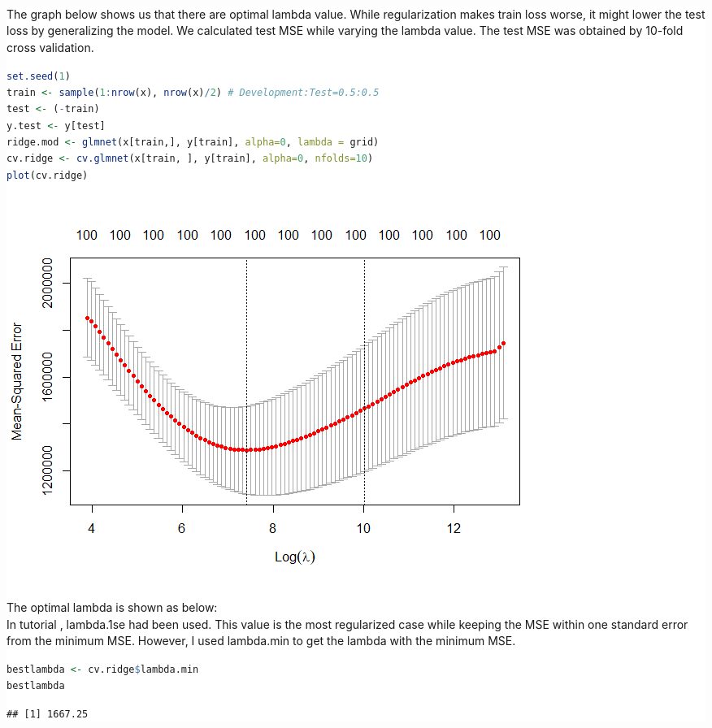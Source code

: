 The graph below shows us that there are optimal lambda value. While
regularization makes train loss worse, it might lower the test loss by
generalizing the model. We calculated test MSE while varying the lambda
value. The test MSE was obtained by 10-fold cross validation.

``` r
set.seed(1)
train <- sample(1:nrow(x), nrow(x)/2) # Development:Test=0.5:0.5
test <- (-train)
y.test <- y[test]
ridge.mod <- glmnet(x[train,], y[train], alpha=0, lambda = grid)
cv.ridge <- cv.glmnet(x[train, ], y[train], alpha=0, nfolds=10)
plot(cv.ridge)
```

![](Forward-feature-selection-with-Ridge-and-Lasso-regularization_files/figure-gfm/unnamed-chunk-8-1.png)

The optimal lambda is shown as below:  
In tutorial , lambda.1se had been used. This value is the most
regularized case while keeping the MSE within one standard error from
the minimum MSE. However, I used lambda.min to get the lambda with the
minimum MSE.

``` r
bestlambda <- cv.ridge$lambda.min
bestlambda
```

    ## [1] 1667.25
